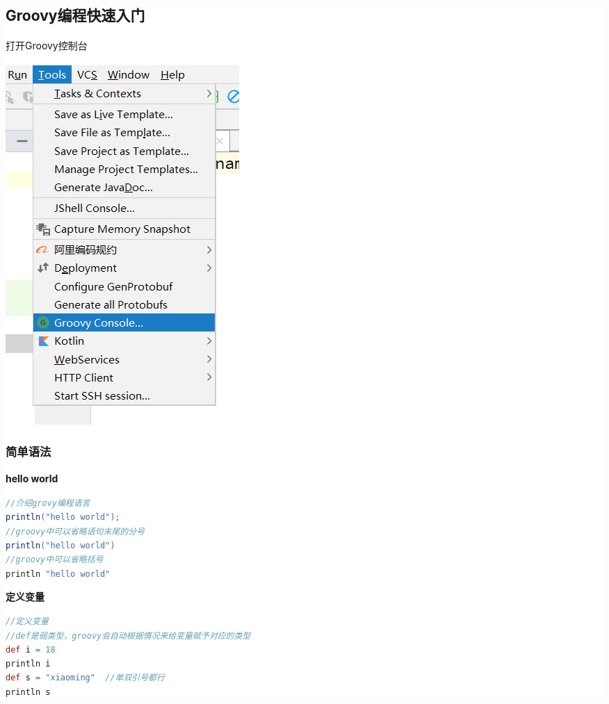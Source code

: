 ## Groovy编程快速入门

打开Groovy控制台

![image-20210201141417487](Gradle.assets/image-20210201141417487.png)

### 简单语法

**hello world**

```groovy
//介绍grovy编程语言
println("hello world");
//groovy中可以省略语句末尾的分号
println("hello world")
//groovy中可以省略括号
println "hello world"
```

**定义变量**

```groovy
//定义变量
//def是弱类型，groovy会自动根据情况来给变量赋予对应的类型
def i = 18
println i
def s = "xiaoming"  //单双引号都行
println s
```
